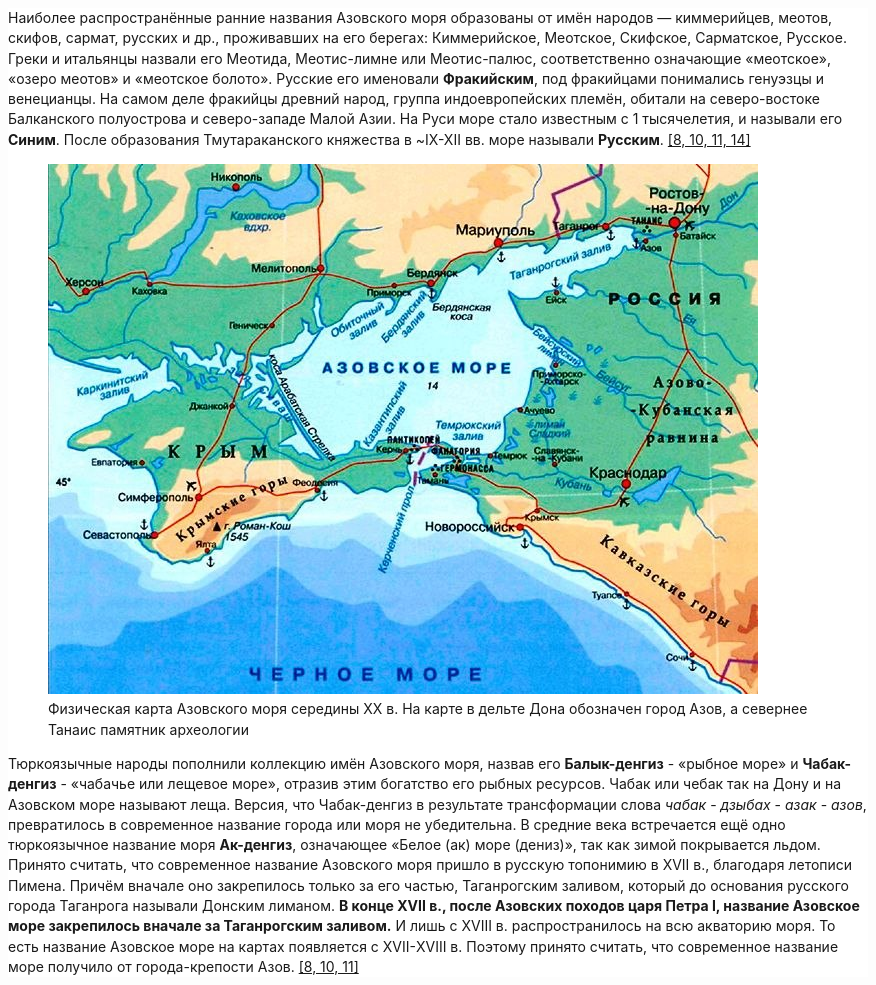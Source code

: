 Наиболее распространённые ранние названия Азовского моря образованы от имён народов — киммерийцев, меотов, скифов, сармат, русских и др., проживавших на его берегах: Киммерийское, Меотское, Скифское, Сарматское, Русское. Греки и итальянцы назвали его Меотида, Меотис-лимне или Меотис-палюс, соответственно означающие «меотское», «озеро меотов» и «меотское болото». Русские его именовали **Фракийским**, под фракийцами понимались генуэзцы и венецианцы. На самом деле фракийцы древний народ, группа индоевропейских племён, обитали на северо-востоке Балканского полуострова и северо-западе Малой Азии. На Руси море стало известным с 1 тысячелетия, и называли его **Синим**. После образования Тмутараканского княжества в ~IХ-ХII вв. море называли **Русским**. [[8, 10, 11, 14]](#t104-[8])

<figure>
 <img src="/img/toponymy/azov-sea/Physical-map-of-the-Sea-of-Azov.jpg" title="Физическая карта Азовского моря" alt="Физическая карта Азовского моря" width="710" height="530"/>
 <figcaption>Физическая карта Азовского моря середины ХХ в. На карте в дельте Дона обозначен город Азов, а севернее Танаис памятник археологии</figcaption>
</figure>

Тюркоязычные народы пополнили коллекцию имён Азовского моря, назвав его **Балык-денгиз** - «рыбное море» и **Чабак-денгиз** - «чабачье или лещевое море», отразив этим богатство его рыбных ресурсов. Чабак или чебак так на Дону и на Азовском море называют леща. Версия, что Чабак-денгиз в результате трансформации слова _чабак_ - _дзыбах_ - _азак_ - _азов_, превратилось в современное название города или моря не убедительна. В средние века встречается ещё одно тюркоязычное название моря **Ак-денгиз**, означающее «Белое (ак) море (дениз)», так как зимой покрывается льдом. Принято считать, что современное название Азовского моря пришло в русскую топонимию в XVII в., благодаря летописи Пимена. Причём вначале оно закрепилось только за его частью, Таганрогским заливом, который до основания русского города Таганрога называли Донским лиманом. **В конце XVII в., после Азовских походов царя Петра I, название Азовское море закрепилось вначале за Таганрогским заливом.** И лишь с ХVIII в. распространилось на всю акваторию моря. То есть название Азовское море на картах появляется с ХVII-ХVIII в. Поэтому принято считать, что современное название море получило от города-крепости Азов. [[8, 10, 11]](#t104-[8])
